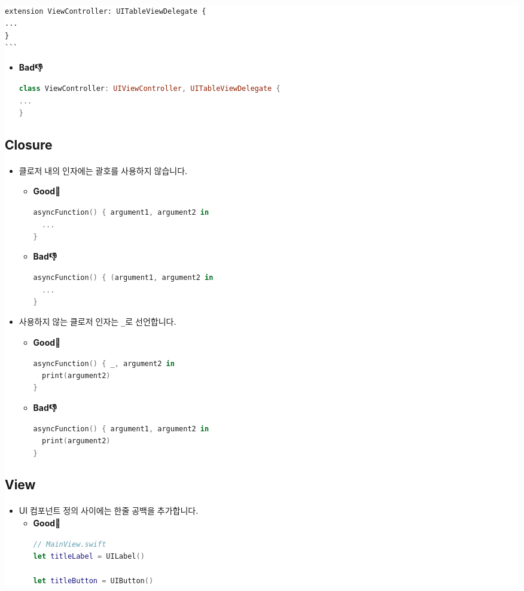     extension ViewController: UITableViewDelegate {
    ...
    }
    ```

  - **Bad👎**
    ```swift
    class ViewController: UIViewController, UITableViewDelegate {
    ...
    }
    ```


## Closure
- 클로저 내의 인자에는 괄호를 사용하지 않습니다.
  - **Good👏**
    ```swift
    asyncFunction() { argument1, argument2 in
      ...
    }
    ```

  - **Bad👎**
    ```swift
    asyncFunction() { (argument1, argument2 in
      ...
    }
    ```
- 사용하지 않는 클로저 인자는 `_`로 선언합니다.
  - **Good👏**
    ```swift
    asyncFunction() { _, argument2 in
      print(argument2)
    }
    ```

  - **Bad👎**
    ```swift
    asyncFunction() { argument1, argument2 in
      print(argument2)
    }
    ```

## View
- UI 컴포넌트 정의 사이에는 한줄 공백을 추가합니다.
  - **Good👏**
    ```swift
    // MainView.swift
    let titleLabel = UILabel()
     
    let titleButton = UIButton()
    ```
